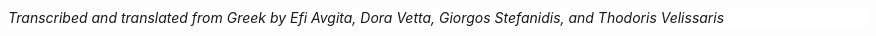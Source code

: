 *Transcribed and translated from Greek by Efi Avgita, Dora Vetta, Giorgos Stefanidis, and Thodoris Velissaris*

[^1]: Exactly the same base as the one described above would be the source of the lifestyle movements (according to Bookchin) coming to life in the period immediately after this.

[^2]: See György Lukács, *The Process of Democratization* (New York: SUNY Press, 1991).

[^3]: Richard J. F. Day, *Gramsci is Dead: Anarchist Currents in the Newest Social Movements* (London: Pluto Press, 2005).

[^4]: John Holloway, *Change the World Without Taking Power: The Meaning of Revolution Today* (London: Pluto Press, 2002).

[^5]: Daniel Bensaid, The Powers of Communism, available online at <http://www.internationalviewpoint.org/spip.php?article1799>
